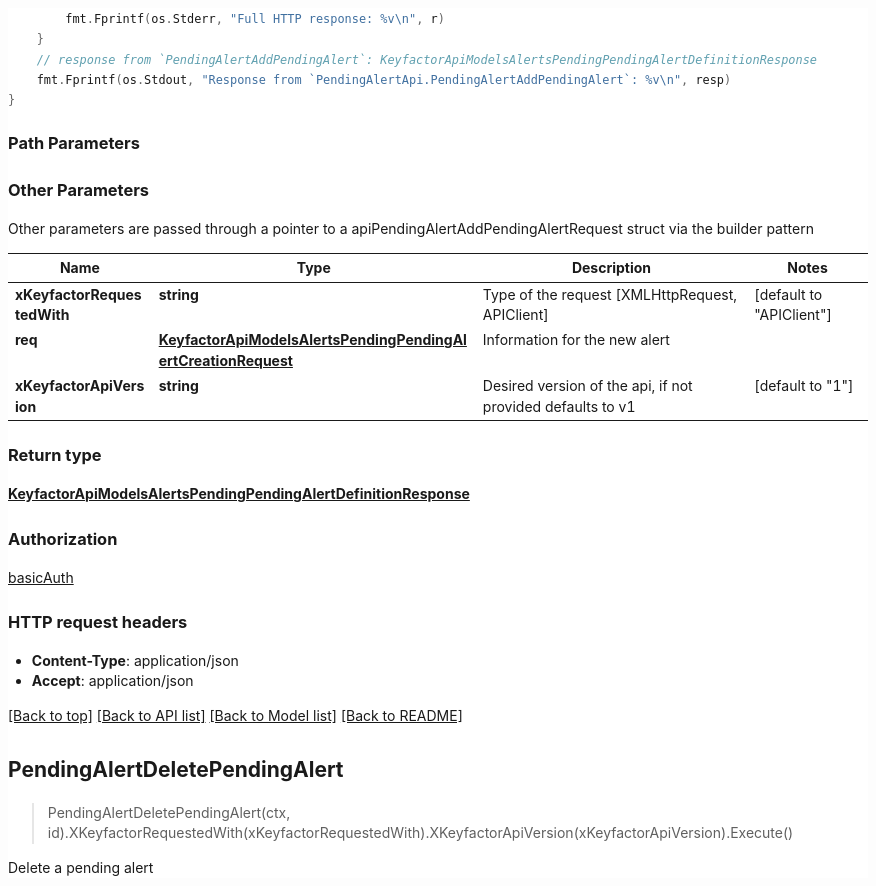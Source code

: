 ```go
        fmt.Fprintf(os.Stderr, "Full HTTP response: %v\n", r)
    }
    // response from `PendingAlertAddPendingAlert`: KeyfactorApiModelsAlertsPendingPendingAlertDefinitionResponse
    fmt.Fprintf(os.Stdout, "Response from `PendingAlertApi.PendingAlertAddPendingAlert`: %v\n", resp)
}
```

### Path Parameters



### Other Parameters

Other parameters are passed through a pointer to a apiPendingAlertAddPendingAlertRequest struct via the builder pattern


Name | Type | Description  | Notes
------------- | ------------- | ------------- | -------------
 **xKeyfactorRequestedWith** | **string** | Type of the request [XMLHttpRequest, APIClient] | [default to &quot;APIClient&quot;]
 **req** | [**KeyfactorApiModelsAlertsPendingPendingAlertCreationRequest**](KeyfactorApiModelsAlertsPendingPendingAlertCreationRequest.md) | Information for the new alert | 
 **xKeyfactorApiVersion** | **string** | Desired version of the api, if not provided defaults to v1 | [default to &quot;1&quot;]

### Return type

[**KeyfactorApiModelsAlertsPendingPendingAlertDefinitionResponse**](KeyfactorApiModelsAlertsPendingPendingAlertDefinitionResponse.md)

### Authorization

[basicAuth](../README.md#Configuration)

### HTTP request headers

- **Content-Type**: application/json
- **Accept**: application/json

[[Back to top]](#) [[Back to API list]](../README.md#documentation-for-api-endpoints)
[[Back to Model list]](../README.md#documentation-for-models)
[[Back to README]](../README.md)


## PendingAlertDeletePendingAlert

> PendingAlertDeletePendingAlert(ctx, id).XKeyfactorRequestedWith(xKeyfactorRequestedWith).XKeyfactorApiVersion(xKeyfactorApiVersion).Execute()

Delete a pending alert
